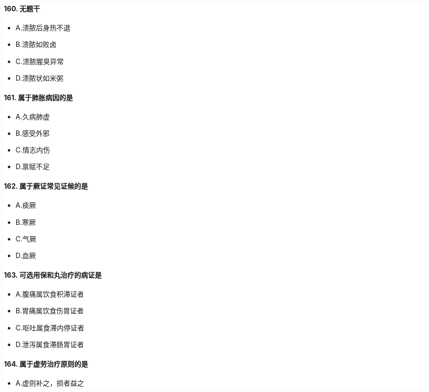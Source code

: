 




#### 160. 无题干

* A.溃脓后身热不退

* B.溃脓如败卤

* C.溃脓腥臭异常

* D.溃脓状如米粥







#### 161. 属于肺胀病因的是

* A.久病肺虚

* B.感受外邪

* C.情志内伤

* D.禀赋不足







#### 162. 属于厥证常见证候的是

* A.痰厥

* B.寒厥

* C.气厥

* D.血厥







#### 163. 可选用保和丸治疗的病证是

* A.腹痛属饮食积滞证者

* B.胃痛属饮食伤胃证者

* C.呕吐属食滞内停证者

* D.泄泻属食滞肠胃证者







#### 164. 属于虚劳治疗原则的是

* A.虚则补之，损者益之
